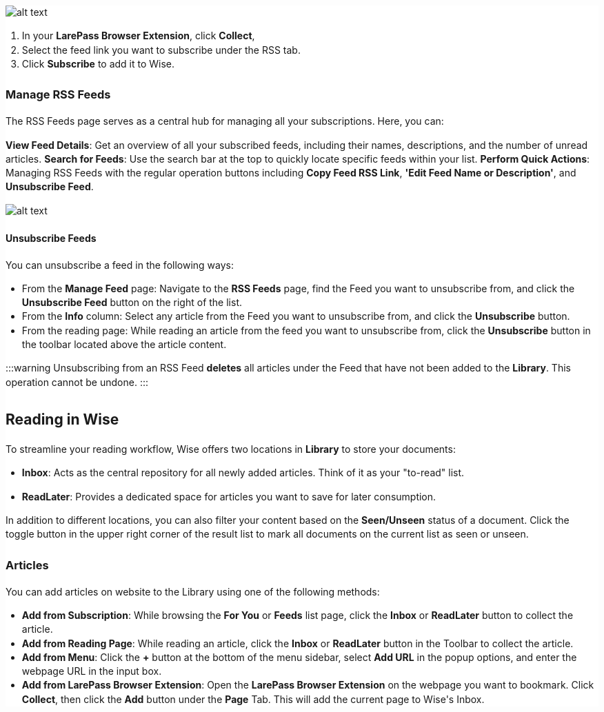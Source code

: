   ![alt text](/images/how-to/olares/wise/feed/extension-rss.jpg)

  1. In your **LarePass Browser Extension**, click **Collect**,
  2. Select the feed link you want to subscribe under the RSS tab.
  3. Click **Subscribe** to add it to Wise.

### Manage RSS Feeds

The RSS Feeds page serves as a central hub for managing all your subscriptions. Here, you can:

**View Feed Details**: Get an overview of all your subscribed feeds, including their names, descriptions, and the number of unread articles.
**Search for Feeds**: Use the search bar at the top to quickly locate specific feeds within your list.
**Perform Quick Actions**: Managing RSS Feeds with the regular operation buttons including **Copy Feed RSS Link**, **'Edit Feed Name or Description'**, and **Unsubscribe Feed**.

![alt text](/images/how-to/olares/wise/feed/manage-feeds.jpg)

#### Unsubscribe Feeds

You can unsubscribe a feed in the following ways:

- From the **Manage Feed** page: Navigate to the **RSS Feeds** page, find the Feed you want to unsubscribe from, and click the **Unsubscribe Feed** button on the right of the list.
- From the **Info** column: Select any article from the Feed you want to unsubscribe from, and click the **Unsubscribe** button.
- From the reading page: While reading an article from the feed you want to unsubscribe from, click the **Unsubscribe** button in the toolbar located above the article content.

:::warning
Unsubscribing from an RSS Feed **deletes** all articles under the Feed that have not been added to the **Library**. This operation cannot be undone.
:::

## Reading in Wise

To streamline your reading workflow, Wise offers two locations in **Library** to store your documents: 

- **Inbox**: Acts as the central repository for all newly added articles. Think of it as your "to-read" list.

- **ReadLater**: Provides a dedicated space for articles you want to save for later consumption.

In addition to different locations, you can also filter your content based on the **Seen/Unseen** status of a document. Click the toggle button in the upper right corner of the result list to mark all documents on the current list as seen or unseen.

### Articles 

You can add articles on website to the Library using one of the following methods:
- **Add from Subscription**: While browsing the **For You** or **Feeds** list page, click the **Inbox** or **ReadLater** button to collect the article.
- **Add from Reading Page**: While reading an article, click the **Inbox** or **ReadLater** button in the Toolbar to collect the article.
- **Add from Menu**: Click the **+** button at the bottom of the menu sidebar, select **Add URL** in the popup options, and enter the webpage URL in the input box.
- **Add from LarePass Browser Extension**: Open the **LarePass Browser Extension** on the webpage you want to bookmark. Click **Collect**, then click the **Add** button under the **Page** Tab. This will add the current page to Wise's Inbox.
